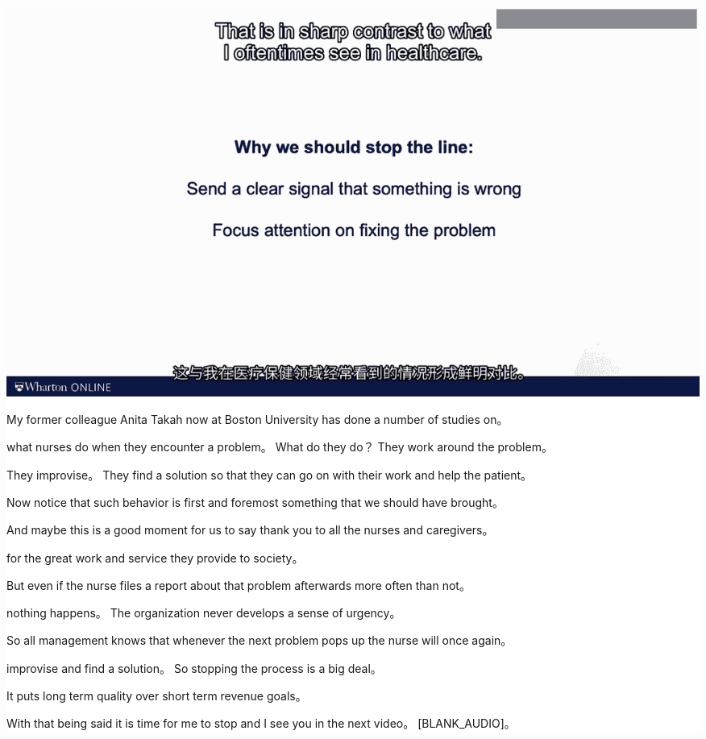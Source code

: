 ![](img/407f7cf471c9e15a5aa690bfcb27704d_7.png)

My former colleague Anita Takah now at Boston University has done a number of studies on。

what nurses do when they encounter a problem。 What do they do？ They work around the problem。

They improvise。 They find a solution so that they can go on with their work and help the patient。

Now notice that such behavior is first and foremost something that we should have brought。

And maybe this is a good moment for us to say thank you to all the nurses and caregivers。

for the great work and service they provide to society。

But even if the nurse files a report about that problem afterwards more often than not。

nothing happens。 The organization never develops a sense of urgency。

So all management knows that whenever the next problem pops up the nurse will once again。

improvise and find a solution。 So stopping the process is a big deal。

It puts long term quality over short term revenue goals。

With that being said it is time for me to stop and I see you in the next video。 [BLANK_AUDIO]。
